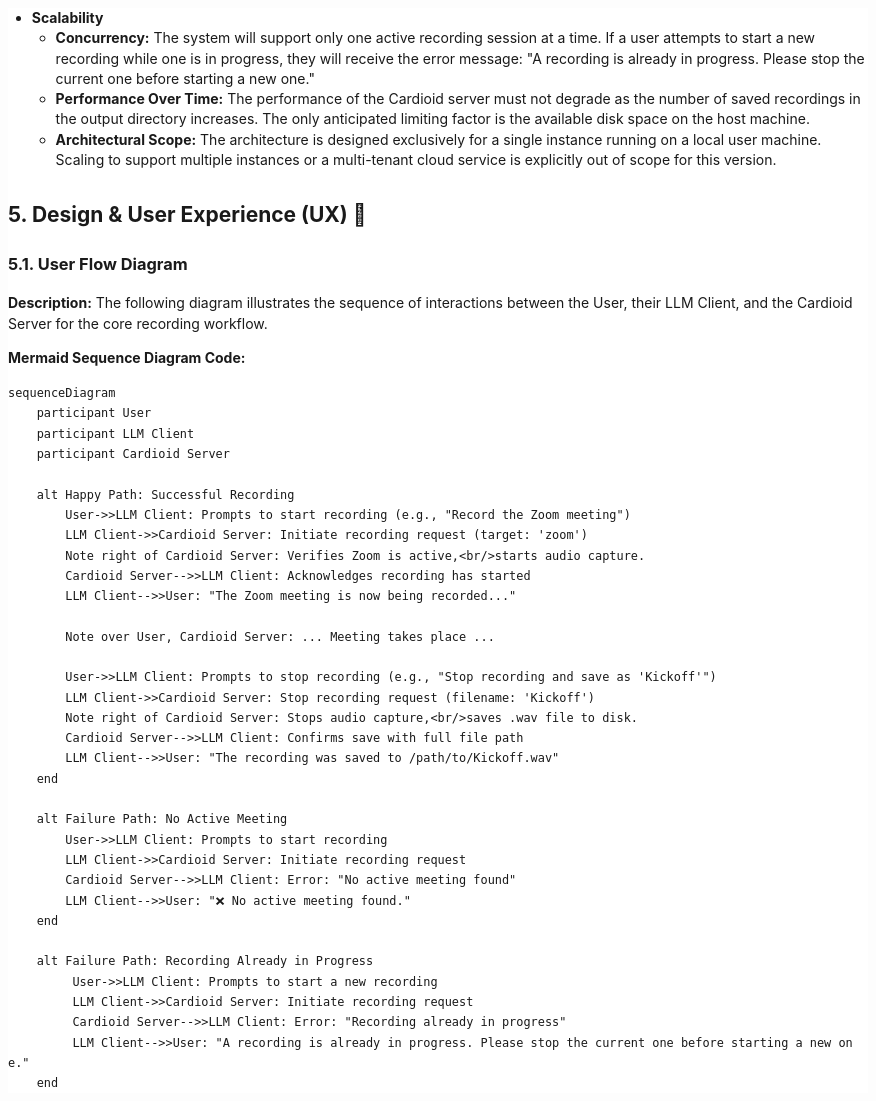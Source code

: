 * **Scalability**
    * **Concurrency:** The system will support only one active recording session at a time. If a user attempts to start a new recording while one is in progress, they will receive the error message: "A recording is already in progress. Please stop the current one before starting a new one."
    * **Performance Over Time:** The performance of the Cardioid server must not degrade as the number of saved recordings in the output directory increases. The only anticipated limiting factor is the available disk space on the host machine.
    * **Architectural Scope:** The architecture is designed exclusively for a single instance running on a local user machine. Scaling to support multiple instances or a multi-tenant cloud service is explicitly out of scope for this version.

## 5. Design & User Experience (UX) 🎨

### 5.1. User Flow Diagram
**Description:** The following diagram illustrates the sequence of interactions between the User, their LLM Client, and the Cardioid Server for the core recording workflow.

**Mermaid Sequence Diagram Code:**
```mermaid
sequenceDiagram
    participant User
    participant LLM Client
    participant Cardioid Server

    alt Happy Path: Successful Recording
        User->>LLM Client: Prompts to start recording (e.g., "Record the Zoom meeting")
        LLM Client->>Cardioid Server: Initiate recording request (target: 'zoom')
        Note right of Cardioid Server: Verifies Zoom is active,<br/>starts audio capture.
        Cardioid Server-->>LLM Client: Acknowledges recording has started
        LLM Client-->>User: "The Zoom meeting is now being recorded..."

        Note over User, Cardioid Server: ... Meeting takes place ...

        User->>LLM Client: Prompts to stop recording (e.g., "Stop recording and save as 'Kickoff'")
        LLM Client->>Cardioid Server: Stop recording request (filename: 'Kickoff')
        Note right of Cardioid Server: Stops audio capture,<br/>saves .wav file to disk.
        Cardioid Server-->>LLM Client: Confirms save with full file path
        LLM Client-->>User: "The recording was saved to /path/to/Kickoff.wav"
    end

    alt Failure Path: No Active Meeting
        User->>LLM Client: Prompts to start recording
        LLM Client->>Cardioid Server: Initiate recording request
        Cardioid Server-->>LLM Client: Error: "No active meeting found"
        LLM Client-->>User: "❌ No active meeting found."
    end

    alt Failure Path: Recording Already in Progress
         User->>LLM Client: Prompts to start a new recording
         LLM Client->>Cardioid Server: Initiate recording request
         Cardioid Server-->>LLM Client: Error: "Recording already in progress"
         LLM Client-->>User: "A recording is already in progress. Please stop the current one before starting a new one."
    end
```
